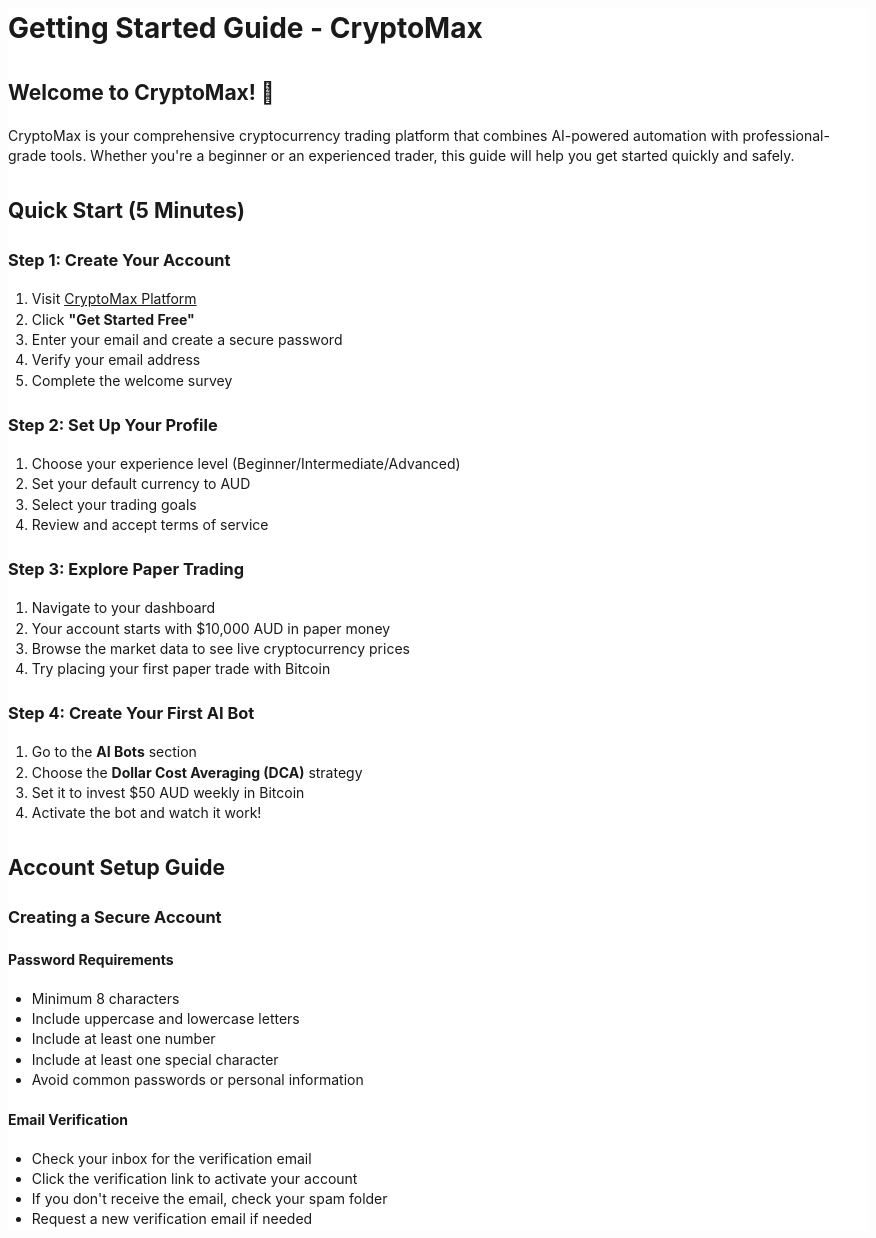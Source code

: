 
# Getting Started Guide - CryptoMax

## Welcome to CryptoMax! 🚀

CryptoMax is your comprehensive cryptocurrency trading platform that combines AI-powered automation with professional-grade tools. Whether you're a beginner or an experienced trader, this guide will help you get started quickly and safely.

## Quick Start (5 Minutes)

### Step 1: Create Your Account
1. Visit [CryptoMax Platform](https://cryptomax.lovable.app)
2. Click **"Get Started Free"**
3. Enter your email and create a secure password
4. Verify your email address
5. Complete the welcome survey

### Step 2: Set Up Your Profile
1. Choose your experience level (Beginner/Intermediate/Advanced)
2. Set your default currency to AUD
3. Select your trading goals
4. Review and accept terms of service

### Step 3: Explore Paper Trading
1. Navigate to your dashboard
2. Your account starts with $10,000 AUD in paper money
3. Browse the market data to see live cryptocurrency prices
4. Try placing your first paper trade with Bitcoin

### Step 4: Create Your First AI Bot
1. Go to the **AI Bots** section
2. Choose the **Dollar Cost Averaging (DCA)** strategy
3. Set it to invest $50 AUD weekly in Bitcoin
4. Activate the bot and watch it work!

## Account Setup Guide

### Creating a Secure Account

#### Password Requirements
- Minimum 8 characters
- Include uppercase and lowercase letters
- Include at least one number
- Include at least one special character
- Avoid common passwords or personal information

#### Email Verification
- Check your inbox for the verification email
- Click the verification link to activate your account
- If you don't receive the email, check your spam folder
- Request a new verification email if needed
